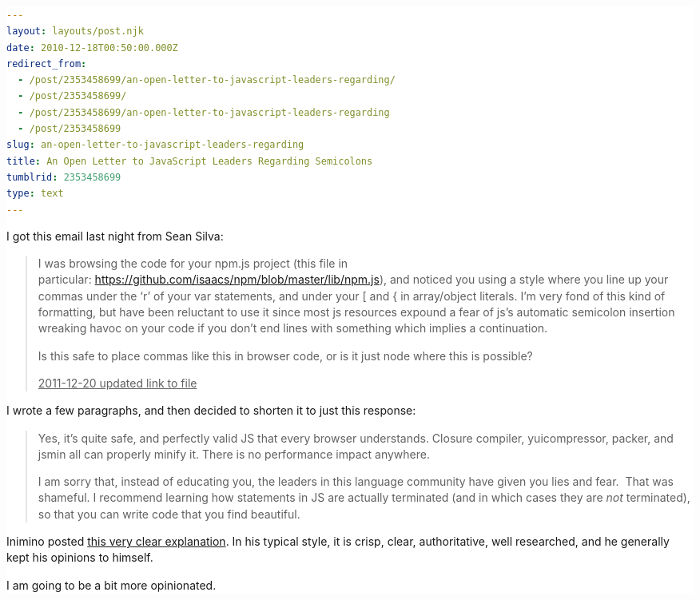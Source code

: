 ```yaml
---
layout: layouts/post.njk
date: 2010-12-18T00:50:00.000Z
redirect_from:
  - /post/2353458699/an-open-letter-to-javascript-leaders-regarding/
  - /post/2353458699/
  - /post/2353458699/an-open-letter-to-javascript-leaders-regarding
  - /post/2353458699
slug: an-open-letter-to-javascript-leaders-regarding
title: An Open Letter to JavaScript Leaders Regarding Semicolons
tumblrid: 2353458699
type: text
---
```

<p>I got this email last night from Sean Silva:</p>

<blockquote>
  <p>I was browsing the code for your npm.js project (this file in
  particular: <a href="https://github.com/isaacs/npm/blob/master/lib/npm.js">https://github.com/isaacs/npm/blob/master/lib/npm.js</a>),
  and noticed you using a style where you line up your commas under
  the &lsquo;r&rsquo; of your var statements, and under your [ and { in
  array/object literals. I&rsquo;m very fond of this kind of formatting, but
  have been reluctant to use it since most js resources expound a fear
  of js&rsquo;s automatic semicolon insertion wreaking havoc on your code if
  you don&rsquo;t end lines with something which implies a continuation.</p>
  
  <p>Is this safe to place commas like this in browser code, or is it
  just node where this is possible?</p>
  
  <p><ins>2011-12-20 updated link to file</ins></p>
</blockquote>

<p>I wrote a few paragraphs, and then decided to shorten it to just this
response:</p>

<blockquote>
  <p>Yes, it&rsquo;s quite safe, and perfectly valid JS that every browser
  understands.  Closure compiler, yuicompressor, packer, and jsmin all
  can properly minify it.  There is no performance impact anywhere.</p>
  
  <p>I am sorry that, instead of educating you, the leaders in this
  language community have given you lies and fear.  That was shameful.
  I recommend learning how statements in JS are actually terminated
  (and in which cases they are <em>not</em> terminated), so that you can
  write code that you find beautiful.</p>
</blockquote>

<p>Inimino posted <a href="http://inimino.org/~inimino/blog/javascript_semicolons">this
very clear explanation</a>.  In his typical style, it is crisp, clear,
authoritative, well researched, and he generally kept his opinions to
himself.</p>

<p>I am going to be a bit more opinionated.</p>
